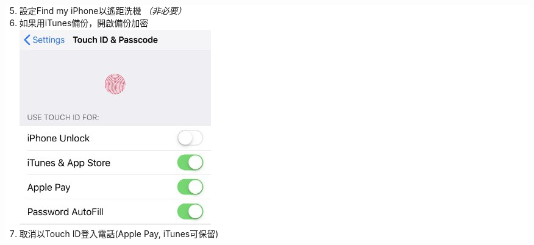 5. 設定Find my iPhone以遙距洗機 _（非必要）_
6. 如果用iTunes備份，開啟備份加密
<br />![TouchID](/assets/touchid.jpg)
7. 取消以Touch ID登入電話(Apple Pay, iTunes可保留)